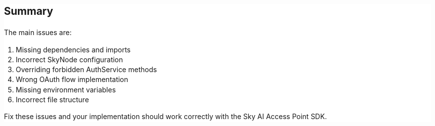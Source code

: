 ## Summary
The main issues are:
1. Missing dependencies and imports
2. Incorrect SkyNode configuration
3. Overriding forbidden AuthService methods
4. Wrong OAuth flow implementation
5. Missing environment variables
6. Incorrect file structure

Fix these issues and your implementation should work correctly with the Sky AI Access Point SDK. 